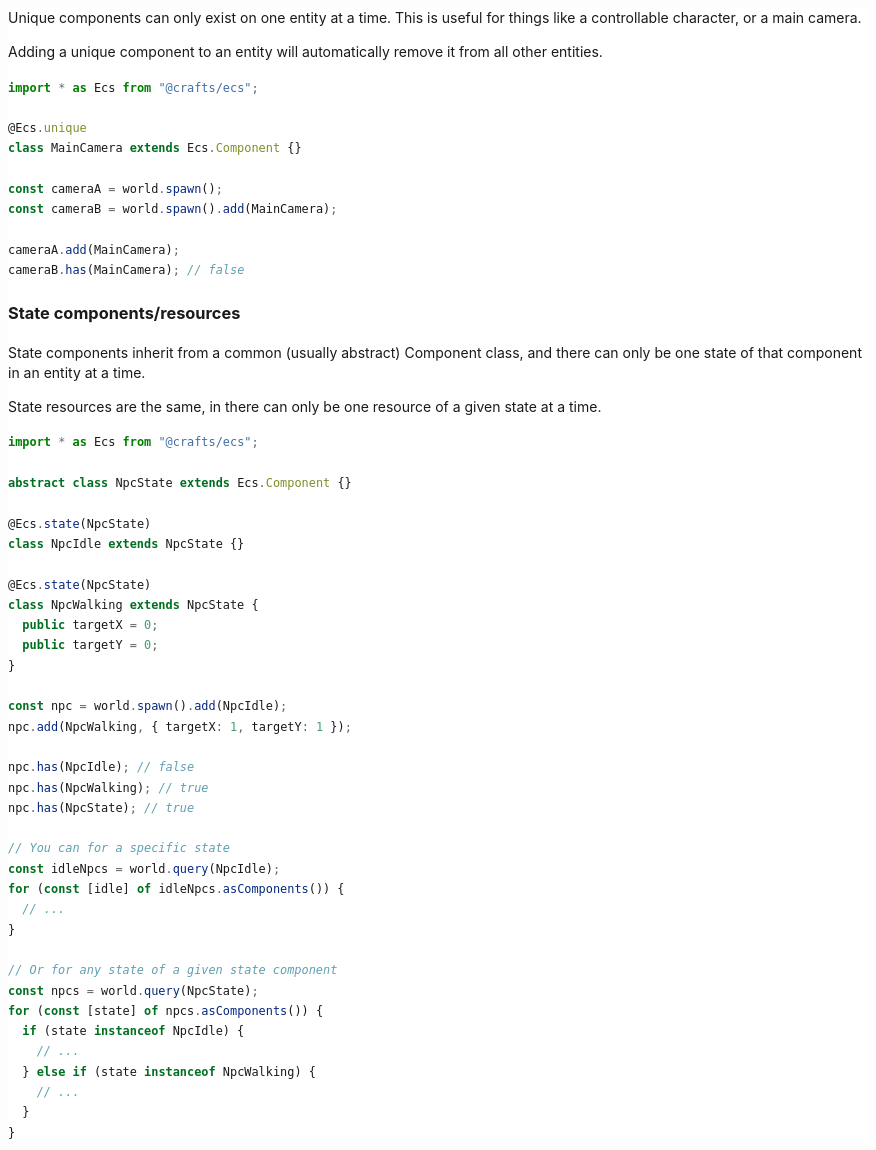 Unique components can only exist on one entity at a time. This is useful for
things like a controllable character, or a main camera.

Adding a unique component to an entity will automatically remove it from all
other entities.

```ts
import * as Ecs from "@crafts/ecs";

@Ecs.unique
class MainCamera extends Ecs.Component {}

const cameraA = world.spawn();
const cameraB = world.spawn().add(MainCamera);

cameraA.add(MainCamera);
cameraB.has(MainCamera); // false
```

### State components/resources

State components inherit from a common (usually abstract) Component class,
and there can only be one state of that component in an entity at a time.

State resources are the same, in there can only be one resource
of a given state at a time.

```ts
import * as Ecs from "@crafts/ecs";

abstract class NpcState extends Ecs.Component {}

@Ecs.state(NpcState)
class NpcIdle extends NpcState {}

@Ecs.state(NpcState)
class NpcWalking extends NpcState {
  public targetX = 0;
  public targetY = 0;
}

const npc = world.spawn().add(NpcIdle);
npc.add(NpcWalking, { targetX: 1, targetY: 1 });

npc.has(NpcIdle); // false
npc.has(NpcWalking); // true
npc.has(NpcState); // true

// You can for a specific state
const idleNpcs = world.query(NpcIdle);
for (const [idle] of idleNpcs.asComponents()) {
  // ...
}

// Or for any state of a given state component
const npcs = world.query(NpcState);
for (const [state] of npcs.asComponents()) {
  if (state instanceof NpcIdle) {
    // ...
  } else if (state instanceof NpcWalking) {
    // ...
  }
}
```
